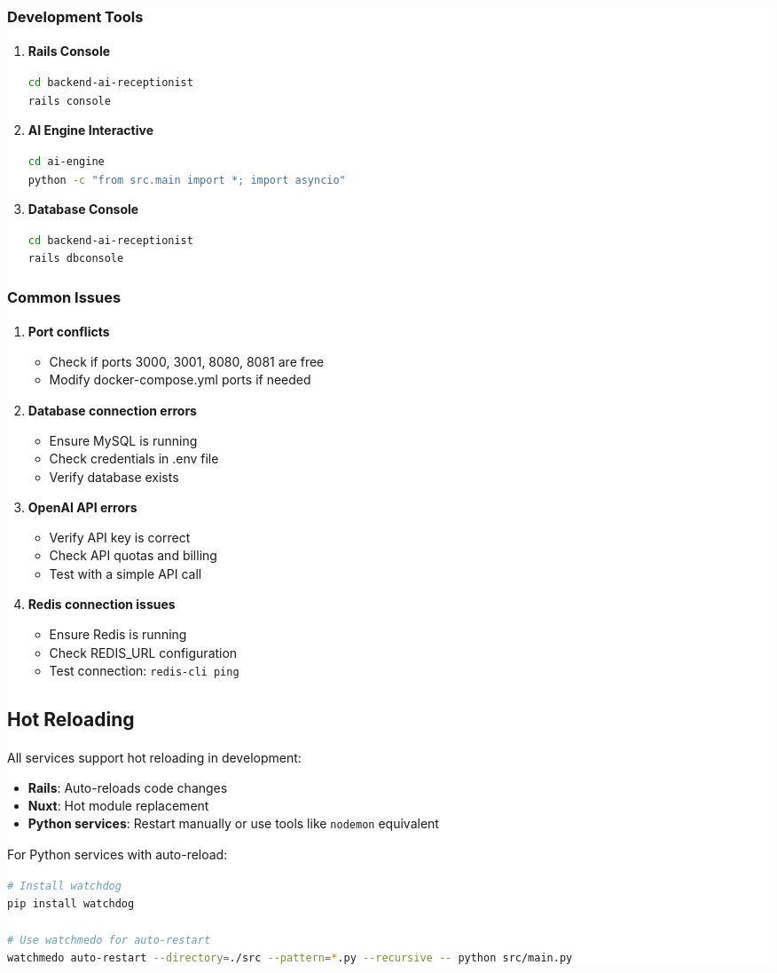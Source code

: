 ### Development Tools

1. **Rails Console**
   ```bash
   cd backend-ai-receptionist
   rails console
   ```

2. **AI Engine Interactive**
   ```bash
   cd ai-engine
   python -c "from src.main import *; import asyncio"
   ```

3. **Database Console**
   ```bash
   cd backend-ai-receptionist
   rails dbconsole
   ```

### Common Issues

1. **Port conflicts**
   - Check if ports 3000, 3001, 8080, 8081 are free
   - Modify docker-compose.yml ports if needed

2. **Database connection errors**
   - Ensure MySQL is running
   - Check credentials in .env file
   - Verify database exists

3. **OpenAI API errors**
   - Verify API key is correct
   - Check API quotas and billing
   - Test with a simple API call

4. **Redis connection issues**
   - Ensure Redis is running
   - Check REDIS_URL configuration
   - Test connection: `redis-cli ping`

## Hot Reloading

All services support hot reloading in development:

- **Rails**: Auto-reloads code changes
- **Nuxt**: Hot module replacement
- **Python services**: Restart manually or use tools like `nodemon` equivalent

For Python services with auto-reload:

```bash
# Install watchdog
pip install watchdog

# Use watchmedo for auto-restart
watchmedo auto-restart --directory=./src --pattern=*.py --recursive -- python src/main.py
```
